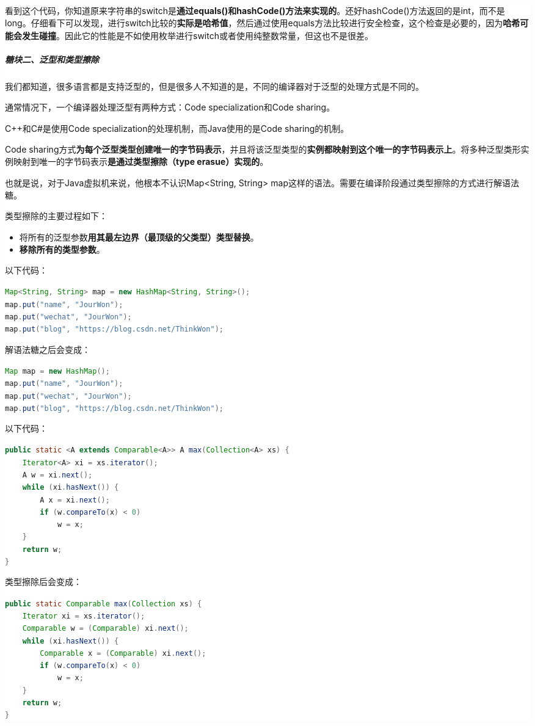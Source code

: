 ​		看到这个代码，你知道原来字符串的switch是**通过equals()和hashCode()方法来实现的**。还好hashCode()方法返回的是int，而不是long。仔细看下可以发现，进行switch比较的**实际是哈希值**，然后通过使用equals方法比较进行安全检查，这个检查是必要的，因为**哈希可能会发生碰撞**。因此它的性能是不如使用枚举进行switch或者使用纯整数常量，但这也不是很差。



##### 糖块二、泛型和类型擦除

我们都知道，很多语言都是支持泛型的，但是很多人不知道的是，不同的编译器对于泛型的处理方式是不同的。

通常情况下，一个编译器处理泛型有两种方式：Code specialization和Code sharing。

C++和C#是使用Code specialization的处理机制，而Java使用的是Code sharing的机制。

Code sharing方式**为每个泛型类型创建唯一的字节码表示**，并且将该泛型类型的**实例都映射到这个唯一的字节码表示上**。将多种泛型类形实例映射到唯一的字节码表示**是通过类型擦除（type erasue）实现的**。

也就是说，对于Java虚拟机来说，他根本不认识Map<String, String> map这样的语法。需要在编译阶段通过类型擦除的方式进行解语法糖。

类型擦除的主要过程如下：

- 将所有的泛型参数**用其最左边界（最顶级的父类型）类型替换**。
- **移除所有的类型参数**。

以下代码：

```java
Map<String, String> map = new HashMap<String, String>();  
map.put("name", "JourWon");  
map.put("wechat", "JourWon");  
map.put("blog", "https://blog.csdn.net/ThinkWon");  
```

解语法糖之后会变成：

```java
Map map = new HashMap();  
map.put("name", "JourWon");  
map.put("wechat", "JourWon");  
map.put("blog", "https://blog.csdn.net/ThinkWon");   
```

以下代码：

```java
public static <A extends Comparable<A>> A max(Collection<A> xs) {
    Iterator<A> xi = xs.iterator();
    A w = xi.next();
    while (xi.hasNext()) {
        A x = xi.next();
        if (w.compareTo(x) < 0)
            w = x;
    }
    return w;
}
```

类型擦除后会变成：

```java
public static Comparable max(Collection xs) {
    Iterator xi = xs.iterator();
    Comparable w = (Comparable) xi.next();
    while (xi.hasNext()) {
        Comparable x = (Comparable) xi.next();
        if (w.compareTo(x) < 0)
            w = x;
    }
    return w;
}
```
